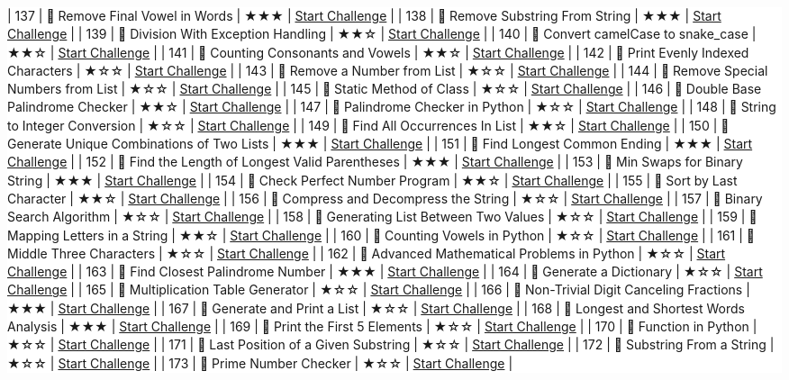 |     137 | 🎯 Remove Final Vowel in Words                           | ★★★          | <a target='_blank' href='https://labex.io/labs/108419'>Start Challenge</a> |
|     138 | 🎯 Remove Substring From String                          | ★★★          | <a target='_blank' href='https://labex.io/labs/108541'>Start Challenge</a> |
|     139 | 🎯 Division With Exception Handling                      | ★★☆          | <a target='_blank' href='https://labex.io/labs/108338'>Start Challenge</a> |
|     140 | 🎯 Convert camelCase to snake_case                       | ★★☆          | <a target='_blank' href='https://labex.io/labs/108289'>Start Challenge</a> |
|     141 | 🎯 Counting Consonants and Vowels                        | ★★☆          | <a target='_blank' href='https://labex.io/labs/108301'>Start Challenge</a> |
|     142 | 🎯 Print Evenly Indexed Characters                       | ★☆☆          | <a target='_blank' href='https://labex.io/labs/185301'>Start Challenge</a> |
|     143 | 🎯 Remove a Number from List                             | ★☆☆          | <a target='_blank' href='https://labex.io/labs/185328'>Start Challenge</a> |
|     144 | 🎯 Remove Special Numbers from List                      | ★☆☆          | <a target='_blank' href='https://labex.io/labs/185339'>Start Challenge</a> |
|     145 | 🎯 Static Method of Class                                | ★☆☆          | <a target='_blank' href='https://labex.io/labs/185348'>Start Challenge</a> |
|     146 | 🎯 Double Base Palindrome Checker                        | ★★☆          | <a target='_blank' href='https://labex.io/labs/108340'>Start Challenge</a> |
|     147 | 🎯 Palindrome Checker in Python                          | ★☆☆          | <a target='_blank' href='https://labex.io/labs/145208'>Start Challenge</a> |
|     148 | 🎯 String to Integer Conversion                          | ★☆☆          | <a target='_blank' href='https://labex.io/labs/108554'>Start Challenge</a> |
|     149 | 🎯 Find All Occurrences In List                          | ★★☆          | <a target='_blank' href='https://labex.io/labs/108359'>Start Challenge</a> |
|     150 | 🎯 Generate Unique Combinations of Two Lists             | ★★★          | <a target='_blank' href='https://labex.io/labs/108395'>Start Challenge</a> |
|     151 | 🎯 Find Longest Common Ending                            | ★★★          | <a target='_blank' href='https://labex.io/labs/108425'>Start Challenge</a> |
|     152 | 🎯 Find the Length of Longest Valid Parentheses          | ★★★          | <a target='_blank' href='https://labex.io/labs/108429'>Start Challenge</a> |
|     153 | 🎯 Min Swaps for Binary String                           | ★★★          | <a target='_blank' href='https://labex.io/labs/108450'>Start Challenge</a> |
|     154 | 🎯 Check Perfect Number Program                          | ★★☆          | <a target='_blank' href='https://labex.io/labs/108491'>Start Challenge</a> |
|     155 | 🎯 Sort by Last Character                                | ★★☆          | <a target='_blank' href='https://labex.io/labs/108585'>Start Challenge</a> |
|     156 | 🎯 Compress and Decompress the String                    | ★☆☆          | <a target='_blank' href='https://labex.io/labs/185230'>Start Challenge</a> |
|     157 | 🎯 Binary Search Algorithm                               | ★☆☆          | <a target='_blank' href='https://labex.io/labs/185218'>Start Challenge</a> |
|     158 | 🎯 Generating List Between Two Values                    | ★☆☆          | <a target='_blank' href='https://labex.io/labs/108423'>Start Challenge</a> |
|     159 | 🎯 Mapping Letters in a String                           | ★★☆          | <a target='_blank' href='https://labex.io/labs/108435'>Start Challenge</a> |
|     160 | 🎯 Counting Vowels in Python                             | ★☆☆          | <a target='_blank' href='https://labex.io/labs/108310'>Start Challenge</a> |
|     161 | 🎯 Middle Three Characters                               | ★☆☆          | <a target='_blank' href='https://labex.io/labs/56270'>Start Challenge</a>  |
|     162 | 🎯 Advanced Mathematical Problems in Python              | ★☆☆          | <a target='_blank' href='https://labex.io/labs/52'>Start Challenge</a>     |
|     163 | 🎯 Find Closest Palindrome Number                        | ★★★          | <a target='_blank' href='https://labex.io/labs/108361'>Start Challenge</a> |
|     164 | 🎯 Generate a Dictionary                                 | ★☆☆          | <a target='_blank' href='https://labex.io/labs/185253'>Start Challenge</a> |
|     165 | 🎯 Multiplication Table Generator                        | ★☆☆          | <a target='_blank' href='https://labex.io/labs/56286'>Start Challenge</a>  |
|     166 | 🎯 Non-Trivial Digit Canceling Fractions                 | ★★★          | <a target='_blank' href='https://labex.io/labs/108468'>Start Challenge</a> |
|     167 | 🎯 Generate and Print a List                             | ★☆☆          | <a target='_blank' href='https://labex.io/labs/185262'>Start Challenge</a> |
|     168 | 🎯 Longest and Shortest Words Analysis                   | ★★★          | <a target='_blank' href='https://labex.io/labs/108427'>Start Challenge</a> |
|     169 | 🎯 Print the First 5 Elements                            | ★☆☆          | <a target='_blank' href='https://labex.io/labs/185316'>Start Challenge</a> |
|     170 | 🎯 Function in Python                                    | ★☆☆          | <a target='_blank' href='https://labex.io/labs/56218'>Start Challenge</a>  |
|     171 | 🎯 Last Position of a Given Substring                    | ★☆☆          | <a target='_blank' href='https://labex.io/labs/56249'>Start Challenge</a>  |
|     172 | 🎯 Substring From a String                               | ★☆☆          | <a target='_blank' href='https://labex.io/labs/56389'>Start Challenge</a>  |
|     173 | 🎯 Prime Number Checker                                  | ★☆☆          | <a target='_blank' href='https://labex.io/labs/108263'>Start Challenge</a> |
